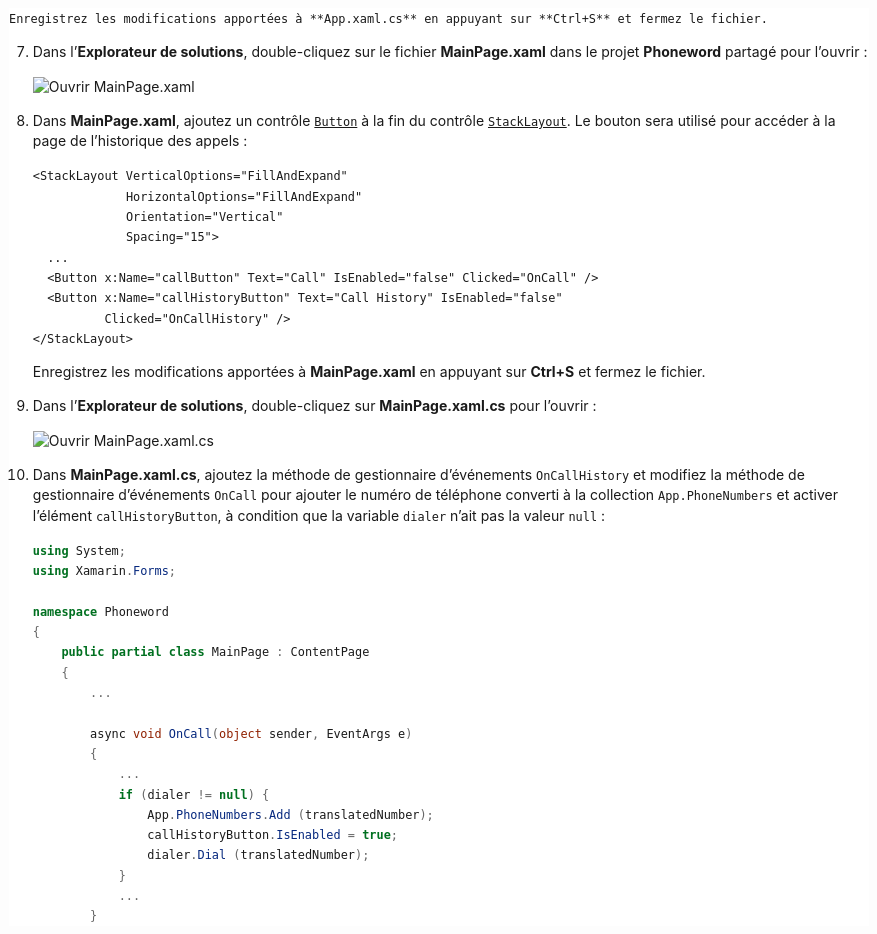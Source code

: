     Enregistrez les modifications apportées à **App.xaml.cs** en appuyant sur **Ctrl+S** et fermez le fichier.

7. Dans l’**Explorateur de solutions**, double-cliquez sur le fichier **MainPage.xaml** dans le projet **Phoneword** partagé pour l’ouvrir :

    ![](quickstart-images/vs/open-mainpage-xaml.png "Ouvrir MainPage.xaml")

8. Dans **MainPage.xaml**, ajoutez un contrôle [`Button`](https://developer.xamarin.com/api/type/Xamarin.Forms.Button/) à la fin du contrôle [`StackLayout`](https://developer.xamarin.com/api/type/Xamarin.Forms.StackLayout/). Le bouton sera utilisé pour accéder à la page de l’historique des appels :

    ```xaml
    <StackLayout VerticalOptions="FillAndExpand"
                 HorizontalOptions="FillAndExpand"
                 Orientation="Vertical"
                 Spacing="15">
      ...
      <Button x:Name="callButton" Text="Call" IsEnabled="false" Clicked="OnCall" />
      <Button x:Name="callHistoryButton" Text="Call History" IsEnabled="false"
              Clicked="OnCallHistory" />
    </StackLayout>
    ```

    Enregistrez les modifications apportées à **MainPage.xaml** en appuyant sur **Ctrl+S** et fermez le fichier.

9. Dans l’**Explorateur de solutions**, double-cliquez sur **MainPage.xaml.cs** pour l’ouvrir :

    ![](quickstart-images/vs/open-mainpage-codebehind.png "Ouvrir MainPage.xaml.cs")

10. Dans **MainPage.xaml.cs**, ajoutez la méthode de gestionnaire d’événements `OnCallHistory` et modifiez la méthode de gestionnaire d’événements `OnCall` pour ajouter le numéro de téléphone converti à la collection `App.PhoneNumbers` et activer l’élément `callHistoryButton`, à condition que la variable `dialer` n’ait pas la valeur `null` :

    ```csharp
    using System;
    using Xamarin.Forms;

    namespace Phoneword
    {
        public partial class MainPage : ContentPage
        {
            ...

            async void OnCall(object sender, EventArgs e)
            {
                ...
                if (dialer != null) {
                    App.PhoneNumbers.Add (translatedNumber);
                    callHistoryButton.IsEnabled = true;
                    dialer.Dial (translatedNumber);
                }
                ...
            }
